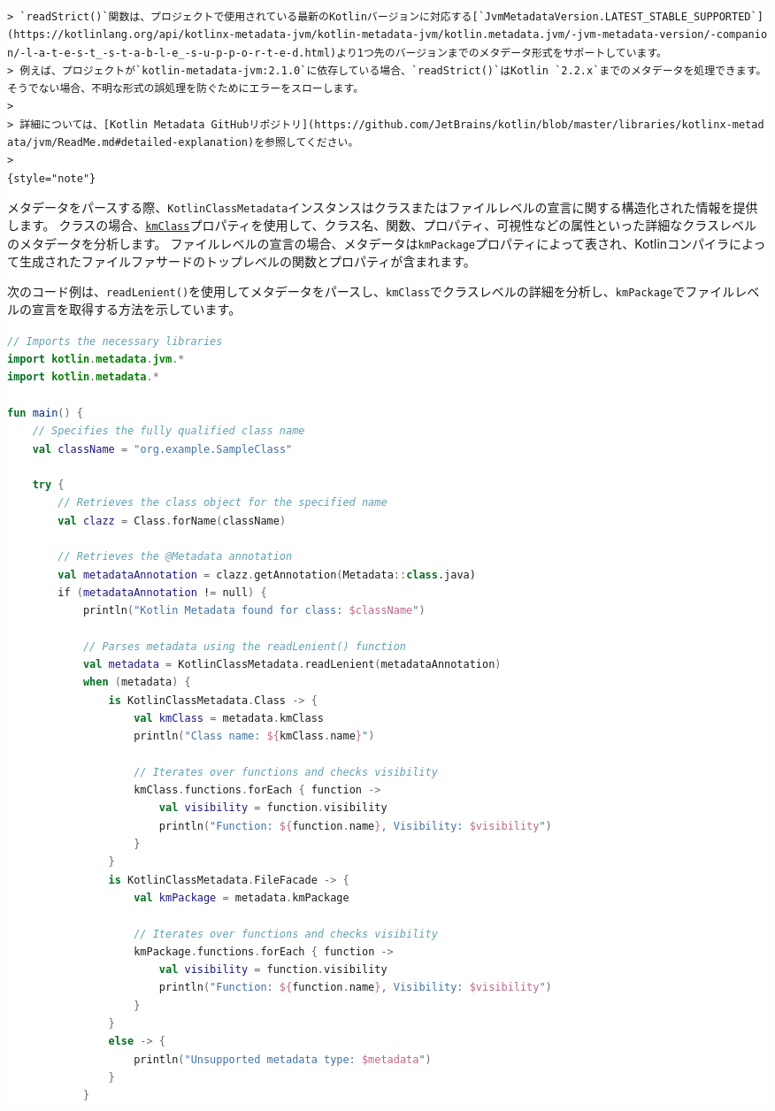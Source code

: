     > `readStrict()`関数は、プロジェクトで使用されている最新のKotlinバージョンに対応する[`JvmMetadataVersion.LATEST_STABLE_SUPPORTED`](https://kotlinlang.org/api/kotlinx-metadata-jvm/kotlin-metadata-jvm/kotlin.metadata.jvm/-jvm-metadata-version/-companion/-l-a-t-e-s-t_-s-t-a-b-l-e_-s-u-p-p-o-r-t-e-d.html)より1つ先のバージョンまでのメタデータ形式をサポートしています。
    > 例えば、プロジェクトが`kotlin-metadata-jvm:2.1.0`に依存している場合、`readStrict()`はKotlin `2.2.x`までのメタデータを処理できます。そうでない場合、不明な形式の誤処理を防ぐためにエラーをスローします。
    > 
    > 詳細については、[Kotlin Metadata GitHubリポジトリ](https://github.com/JetBrains/kotlin/blob/master/libraries/kotlinx-metadata/jvm/ReadMe.md#detailed-explanation)を参照してください。
    >
    {style="note"}

メタデータをパースする際、`KotlinClassMetadata`インスタンスはクラスまたはファイルレベルの宣言に関する構造化された情報を提供します。
クラスの場合、[`kmClass`](https://kotlinlang.org/api/kotlinx-metadata-jvm/kotlin-metadata-jvm/kotlin.metadata.jvm/-kotlin-class-metadata/-class/km-class.html)プロパティを使用して、クラス名、関数、プロパティ、可視性などの属性といった詳細なクラスレベルのメタデータを分析します。
ファイルレベルの宣言の場合、メタデータは`kmPackage`プロパティによって表され、Kotlinコンパイラによって生成されたファイルファサードのトップレベルの関数とプロパティが含まれます。

次のコード例は、`readLenient()`を使用してメタデータをパースし、`kmClass`でクラスレベルの詳細を分析し、`kmPackage`でファイルレベルの宣言を取得する方法を示しています。

```kotlin
// Imports the necessary libraries
import kotlin.metadata.jvm.*
import kotlin.metadata.*

fun main() {
    // Specifies the fully qualified class name
    val className = "org.example.SampleClass"

    try {
        // Retrieves the class object for the specified name
        val clazz = Class.forName(className)

        // Retrieves the @Metadata annotation
        val metadataAnnotation = clazz.getAnnotation(Metadata::class.java)
        if (metadataAnnotation != null) {
            println("Kotlin Metadata found for class: $className")

            // Parses metadata using the readLenient() function
            val metadata = KotlinClassMetadata.readLenient(metadataAnnotation)
            when (metadata) {
                is KotlinClassMetadata.Class -> {
                    val kmClass = metadata.kmClass
                    println("Class name: ${kmClass.name}")

                    // Iterates over functions and checks visibility
                    kmClass.functions.forEach { function ->
                        val visibility = function.visibility
                        println("Function: ${function.name}, Visibility: $visibility")
                    }
                }
                is KotlinClassMetadata.FileFacade -> {
                    val kmPackage = metadata.kmPackage

                    // Iterates over functions and checks visibility
                    kmPackage.functions.forEach { function ->
                        val visibility = function.visibility
                        println("Function: ${function.name}, Visibility: $visibility")
                    }
                }
                else -> {
                    println("Unsupported metadata type: $metadata")
                }
            }
```